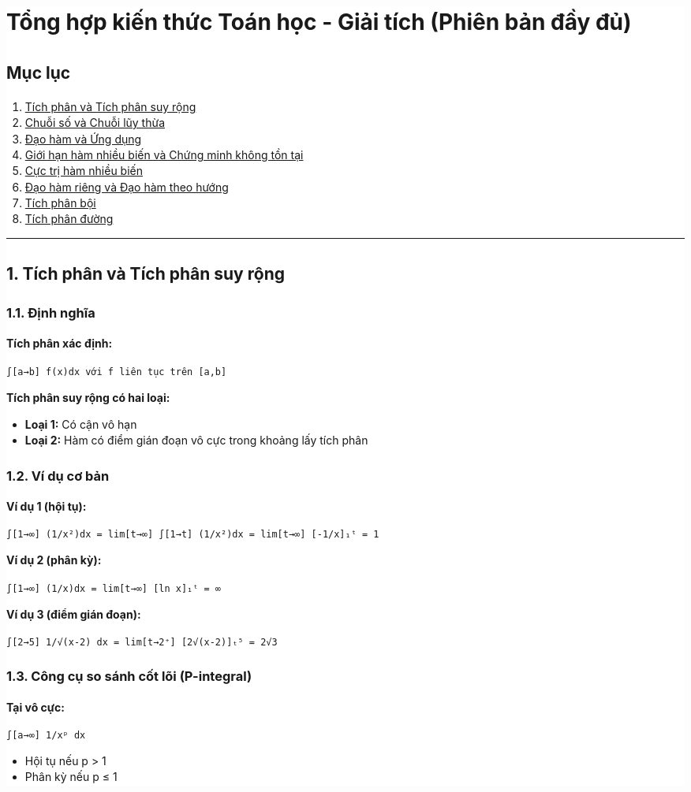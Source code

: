 # Tổng hợp kiến thức Toán học - Giải tích (Phiên bản đầy đủ)

## Mục lục
1. [Tích phân và Tích phân suy rộng](#1-tích-phân-và-tích-phân-suy-rộng)
2. [Chuỗi số và Chuỗi lũy thừa](#2-chuỗi-số-và-chuỗi-lũy-thừa)
3. [Đạo hàm và Ứng dụng](#3-đạo-hàm-và-ứng-dụng)
4. [Giới hạn hàm nhiều biến và Chứng minh không tồn tại](#4-giới-hạn-hàm-nhiều-biến-và-chứng-minh-không-tồn-tại)
5. [Cực trị hàm nhiều biến](#5-cực-trị-hàm-nhiều-biến)
6. [Đạo hàm riêng và Đạo hàm theo hướng](#6-đạo-hàm-riêng-và-đạo-hàm-theo-hướng)
7. [Tích phân bội](#7-tích-phân-bội)
8. [Tích phân đường](#8-tích-phân-đường)

---

## 1. Tích phân và Tích phân suy rộng

### 1.1. Định nghĩa

**Tích phân xác định:** 
```
∫[a→b] f(x)dx với f liên tục trên [a,b]
```

**Tích phân suy rộng có hai loại:**
- **Loại 1:** Có cận vô hạn
- **Loại 2:** Hàm có điểm gián đoạn vô cực trong khoảng lấy tích phân

### 1.2. Ví dụ cơ bản

**Ví dụ 1 (hội tụ):** 
```
∫[1→∞] (1/x²)dx = lim[t→∞] ∫[1→t] (1/x²)dx = lim[t→∞] [-1/x]₁ᵗ = 1
```

**Ví dụ 2 (phân kỳ):**
```
∫[1→∞] (1/x)dx = lim[t→∞] [ln x]₁ᵗ = ∞
```

**Ví dụ 3 (điểm gián đoạn):**
```
∫[2→5] 1/√(x-2) dx = lim[t→2⁺] [2√(x-2)]ₜ⁵ = 2√3
```

### 1.3. Công cụ so sánh cốt lõi (P-integral)

**Tại vô cực:**
```
∫[a→∞] 1/xᵖ dx
```
- Hội tụ nếu p > 1
- Phân kỳ nếu p ≤ 1
